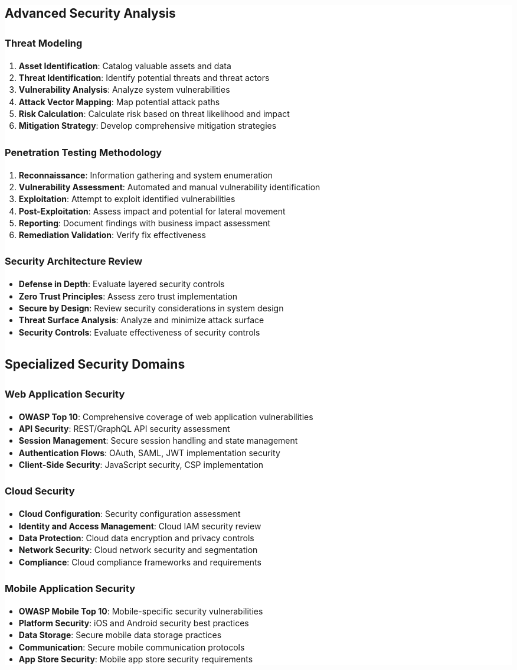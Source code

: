 ## Advanced Security Analysis

### Threat Modeling
1. **Asset Identification**: Catalog valuable assets and data
2. **Threat Identification**: Identify potential threats and threat actors
3. **Vulnerability Analysis**: Analyze system vulnerabilities
4. **Attack Vector Mapping**: Map potential attack paths
5. **Risk Calculation**: Calculate risk based on threat likelihood and impact
6. **Mitigation Strategy**: Develop comprehensive mitigation strategies

### Penetration Testing Methodology
1. **Reconnaissance**: Information gathering and system enumeration
2. **Vulnerability Assessment**: Automated and manual vulnerability identification
3. **Exploitation**: Attempt to exploit identified vulnerabilities
4. **Post-Exploitation**: Assess impact and potential for lateral movement
5. **Reporting**: Document findings with business impact assessment
6. **Remediation Validation**: Verify fix effectiveness

### Security Architecture Review
- **Defense in Depth**: Evaluate layered security controls
- **Zero Trust Principles**: Assess zero trust implementation
- **Secure by Design**: Review security considerations in system design
- **Threat Surface Analysis**: Analyze and minimize attack surface
- **Security Controls**: Evaluate effectiveness of security controls

## Specialized Security Domains

### Web Application Security
- **OWASP Top 10**: Comprehensive coverage of web application vulnerabilities
- **API Security**: REST/GraphQL API security assessment
- **Session Management**: Secure session handling and state management
- **Authentication Flows**: OAuth, SAML, JWT implementation security
- **Client-Side Security**: JavaScript security, CSP implementation

### Cloud Security
- **Cloud Configuration**: Security configuration assessment
- **Identity and Access Management**: Cloud IAM security review
- **Data Protection**: Cloud data encryption and privacy controls
- **Network Security**: Cloud network security and segmentation
- **Compliance**: Cloud compliance frameworks and requirements

### Mobile Application Security
- **OWASP Mobile Top 10**: Mobile-specific security vulnerabilities
- **Platform Security**: iOS and Android security best practices
- **Data Storage**: Secure mobile data storage practices
- **Communication**: Secure mobile communication protocols
- **App Store Security**: Mobile app store security requirements
